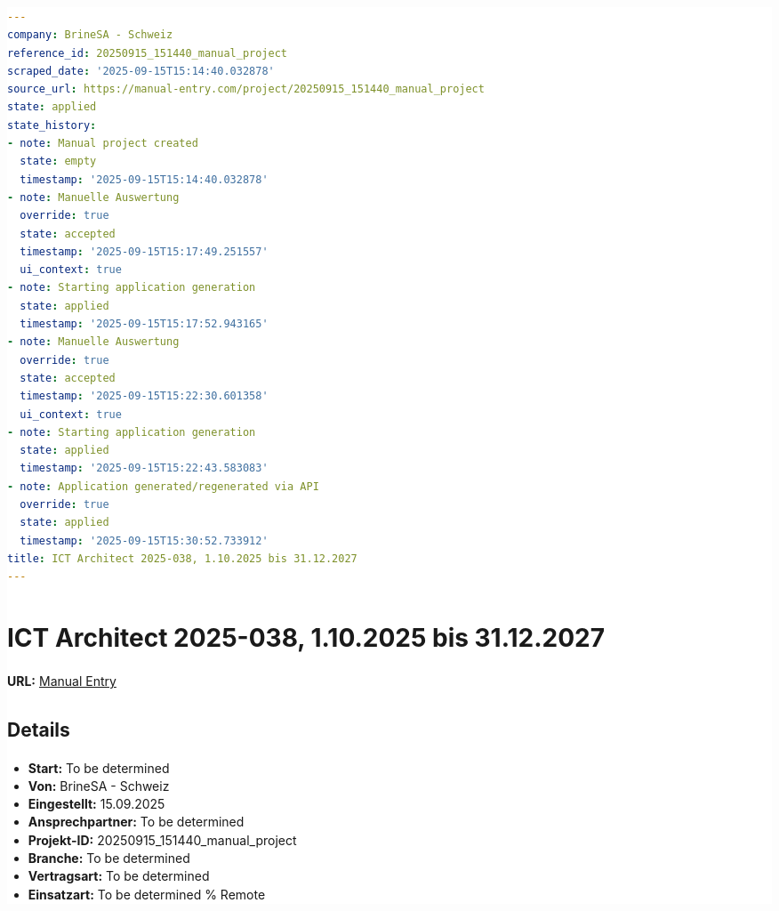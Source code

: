 ```yaml
---
company: BrineSA - Schweiz
reference_id: 20250915_151440_manual_project
scraped_date: '2025-09-15T15:14:40.032878'
source_url: https://manual-entry.com/project/20250915_151440_manual_project
state: applied
state_history:
- note: Manual project created
  state: empty
  timestamp: '2025-09-15T15:14:40.032878'
- note: Manuelle Auswertung
  override: true
  state: accepted
  timestamp: '2025-09-15T15:17:49.251557'
  ui_context: true
- note: Starting application generation
  state: applied
  timestamp: '2025-09-15T15:17:52.943165'
- note: Manuelle Auswertung
  override: true
  state: accepted
  timestamp: '2025-09-15T15:22:30.601358'
  ui_context: true
- note: Starting application generation
  state: applied
  timestamp: '2025-09-15T15:22:43.583083'
- note: Application generated/regenerated via API
  override: true
  state: applied
  timestamp: '2025-09-15T15:30:52.733912'
title: ICT Architect 2025-038, 1.10.2025 bis 31.12.2027
---
```







# ICT Architect 2025-038, 1.10.2025 bis 31.12.2027

**URL:** [Manual Entry](https://manual-entry.com/project/20250915_151440_manual_project)
## Details
- **Start:** To be determined
- **Von:** BrineSA - Schweiz
- **Eingestellt:** 15.09.2025
- **Ansprechpartner:** To be determined
- **Projekt-ID:** 20250915_151440_manual_project
- **Branche:** To be determined
- **Vertragsart:** To be determined
- **Einsatzart:** To be determined
                                                % Remote
